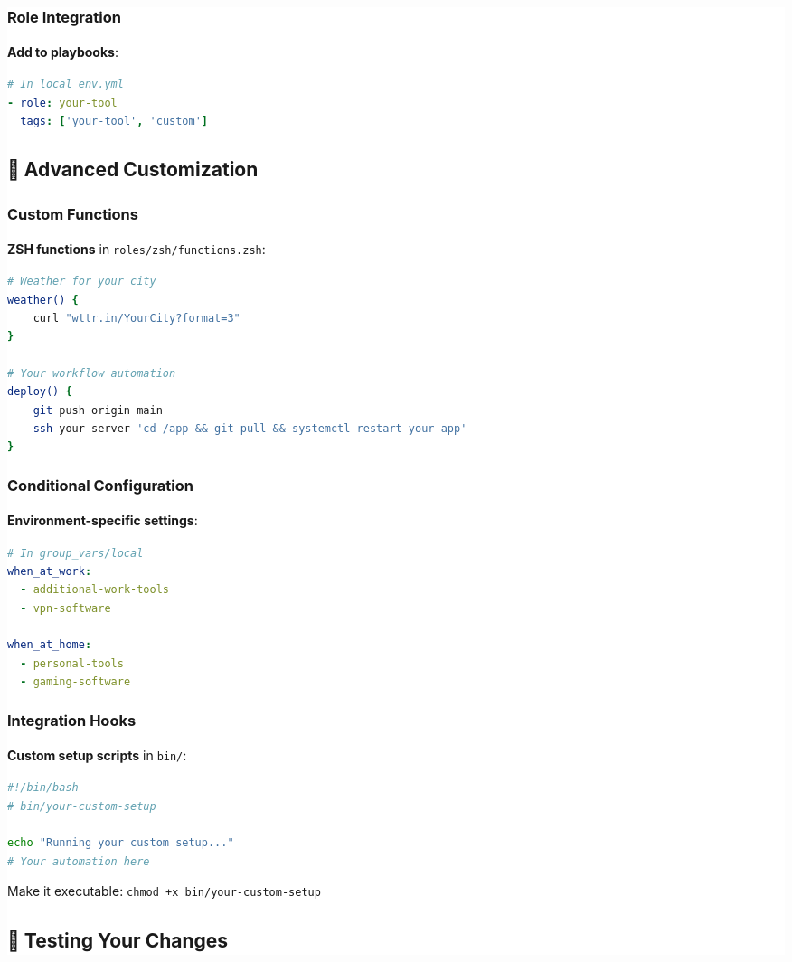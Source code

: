 ### Role Integration
**Add to playbooks**:
```yaml
# In local_env.yml
- role: your-tool
  tags: ['your-tool', 'custom']
```

## 🎪 Advanced Customization

### Custom Functions
**ZSH functions** in `roles/zsh/functions.zsh`:
```bash
# Weather for your city
weather() {
    curl "wttr.in/YourCity?format=3"
}

# Your workflow automation
deploy() {
    git push origin main
    ssh your-server 'cd /app && git pull && systemctl restart your-app'
}
```

### Conditional Configuration
**Environment-specific settings**:
```yaml
# In group_vars/local
when_at_work:
  - additional-work-tools
  - vpn-software

when_at_home:
  - personal-tools
  - gaming-software
```

### Integration Hooks
**Custom setup scripts** in `bin/`:
```bash
#!/bin/bash
# bin/your-custom-setup

echo "Running your custom setup..."
# Your automation here
```

Make it executable: `chmod +x bin/your-custom-setup`

## 🔧 Testing Your Changes
